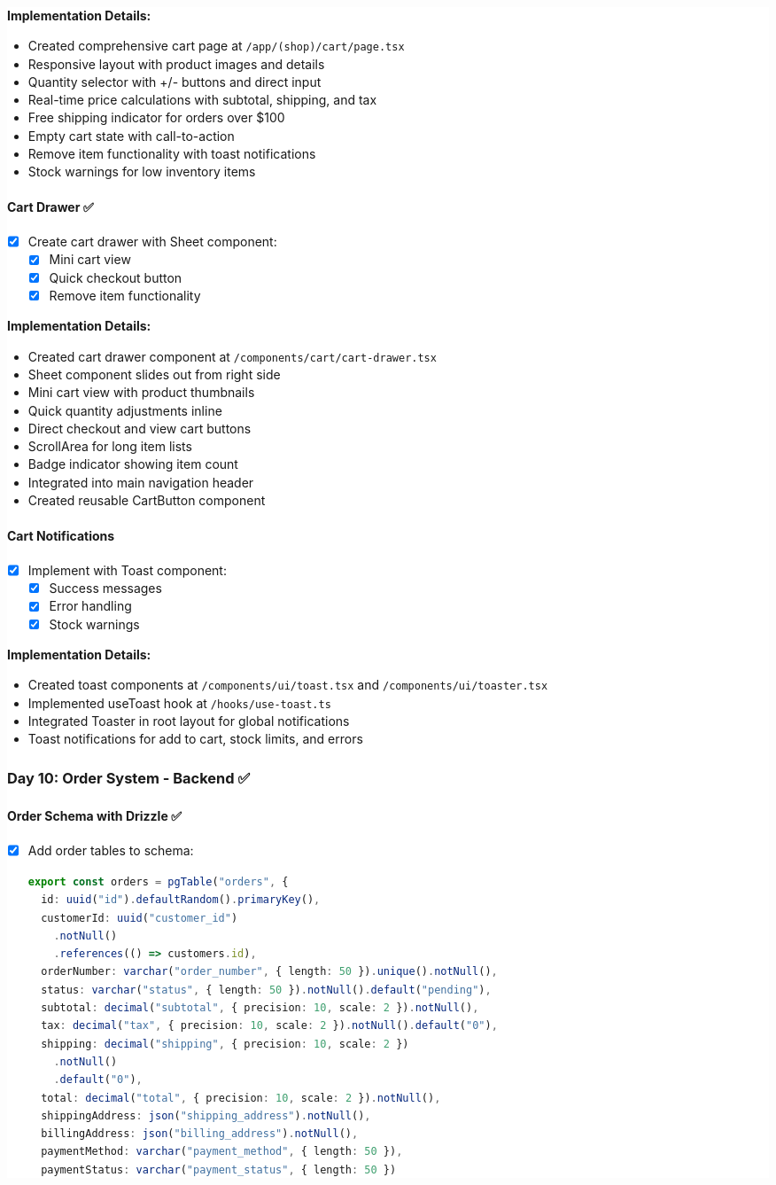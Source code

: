 **Implementation Details:**

- Created comprehensive cart page at `/app/(shop)/cart/page.tsx`
- Responsive layout with product images and details
- Quantity selector with +/- buttons and direct input
- Real-time price calculations with subtotal, shipping, and tax
- Free shipping indicator for orders over $100
- Empty cart state with call-to-action
- Remove item functionality with toast notifications
- Stock warnings for low inventory items

#### Cart Drawer ✅

- [x] Create cart drawer with Sheet component:
  - [x] Mini cart view
  - [x] Quick checkout button
  - [x] Remove item functionality

**Implementation Details:**

- Created cart drawer component at `/components/cart/cart-drawer.tsx`
- Sheet component slides out from right side
- Mini cart view with product thumbnails
- Quick quantity adjustments inline
- Direct checkout and view cart buttons
- ScrollArea for long item lists
- Badge indicator showing item count
- Integrated into main navigation header
- Created reusable CartButton component

#### Cart Notifications

- [x] Implement with Toast component:
  - [x] Success messages
  - [x] Error handling
  - [x] Stock warnings

**Implementation Details:**

- Created toast components at `/components/ui/toast.tsx` and `/components/ui/toaster.tsx`
- Implemented useToast hook at `/hooks/use-toast.ts`
- Integrated Toaster in root layout for global notifications
- Toast notifications for add to cart, stock limits, and errors

### Day 10: Order System - Backend ✅

#### Order Schema with Drizzle ✅

- [x] Add order tables to schema:
  ```typescript
  export const orders = pgTable("orders", {
    id: uuid("id").defaultRandom().primaryKey(),
    customerId: uuid("customer_id")
      .notNull()
      .references(() => customers.id),
    orderNumber: varchar("order_number", { length: 50 }).unique().notNull(),
    status: varchar("status", { length: 50 }).notNull().default("pending"),
    subtotal: decimal("subtotal", { precision: 10, scale: 2 }).notNull(),
    tax: decimal("tax", { precision: 10, scale: 2 }).notNull().default("0"),
    shipping: decimal("shipping", { precision: 10, scale: 2 })
      .notNull()
      .default("0"),
    total: decimal("total", { precision: 10, scale: 2 }).notNull(),
    shippingAddress: json("shipping_address").notNull(),
    billingAddress: json("billing_address").notNull(),
    paymentMethod: varchar("payment_method", { length: 50 }),
    paymentStatus: varchar("payment_status", { length: 50 })
  ```